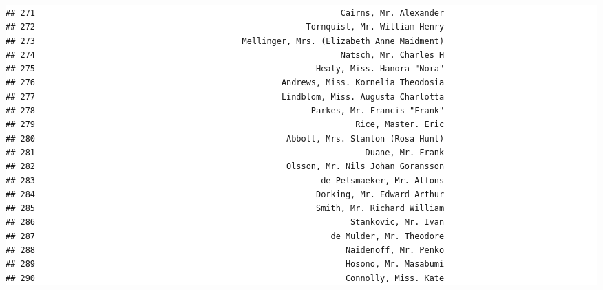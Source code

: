     ## 271                                                              Cairns, Mr. Alexander
    ## 272                                                       Tornquist, Mr. William Henry
    ## 273                                          Mellinger, Mrs. (Elizabeth Anne Maidment)
    ## 274                                                              Natsch, Mr. Charles H
    ## 275                                                         Healy, Miss. Hanora "Nora"
    ## 276                                                  Andrews, Miss. Kornelia Theodosia
    ## 277                                                  Lindblom, Miss. Augusta Charlotta
    ## 278                                                        Parkes, Mr. Francis "Frank"
    ## 279                                                                 Rice, Master. Eric
    ## 280                                                   Abbott, Mrs. Stanton (Rosa Hunt)
    ## 281                                                                   Duane, Mr. Frank
    ## 282                                                   Olsson, Mr. Nils Johan Goransson
    ## 283                                                          de Pelsmaeker, Mr. Alfons
    ## 284                                                         Dorking, Mr. Edward Arthur
    ## 285                                                         Smith, Mr. Richard William
    ## 286                                                                Stankovic, Mr. Ivan
    ## 287                                                            de Mulder, Mr. Theodore
    ## 288                                                               Naidenoff, Mr. Penko
    ## 289                                                               Hosono, Mr. Masabumi
    ## 290                                                               Connolly, Miss. Kate